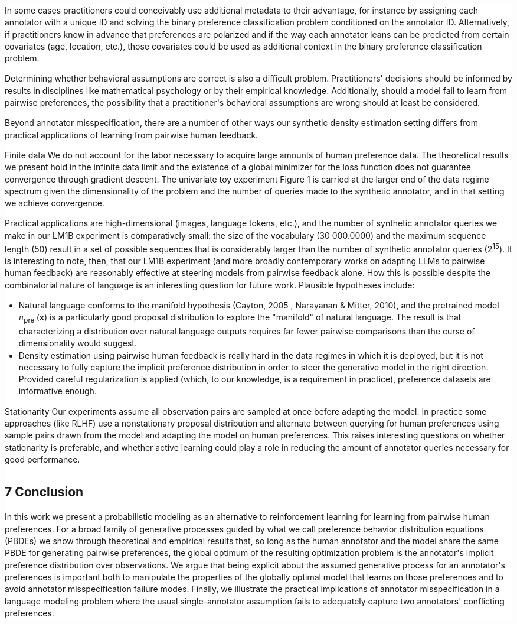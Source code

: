 In some cases practitioners could conceivably use additional metadata to their advantage, for instance by assigning each annotator with a unique ID and solving the binary preference classification problem conditioned on the annotator ID. Alternatively, if practitioners know in advance that preferences are polarized and if the way each annotator leans can be predicted from certain covariates (age, location, etc.), those covariates could be used as additional context in the binary preference classification problem.

Determining whether behavioral assumptions are correct is also a difficult problem. Practitioners' decisions should be informed by results in disciplines like mathematical psychology or by their empirical knowledge. Additionally, should a model fail to learn from pairwise preferences, the possibility that a practitioner's behavioral assumptions are wrong should at least be considered.

Beyond annotator misspecification, there are a number of other ways our synthetic density estimation setting differs from practical applications of learning from pairwise human feedback.

Finite data We do not account for the labor necessary to acquire large amounts of human preference data. The theoretical results we present hold in the infinite data limit and the existence of a global minimizer for the loss function does not guarantee convergence through gradient descent. The univariate toy experiment Figure 1 is carried at the larger end of the data regime spectrum given the dimensionality of the problem and the number of queries made to the synthetic annotator, and in that setting we achieve convergence.

Practical applications are high-dimensional (images, language tokens, etc.), and the number of synthetic annotator queries we make in our LM1B experiment is comparatively small: the size of the vocabulary (30 000.0000) and the maximum sequence length (50) result in a set of possible sequences that is considerably larger than the number of synthetic annotator queries $\left(2^{15}\right)$. It is interesting to note, then, that our LM1B experiment (and more broadly contemporary works on adapting LLMs to pairwise human feedback) are reasonably effective at steering models from pairwise feedback alone. How this is possible despite the combinatorial nature of language is an interesting question for future work. Plausible hypotheses include:

- Natural language conforms to the manifold hypothesis (Cayton, 2005 , Narayanan \& Mitter, 2010), and the pretrained model $\pi_{\text {pre }}(\boldsymbol{x})$ is a particularly good proposal distribution to explore the "manifold" of natural language. The result is that characterizing a distribution over natural language outputs requires far fewer pairwise comparisons than the curse of dimensionality would suggest.
- Density estimation using pairwise human feedback is really hard in the data regimes in which it is deployed, but it is not necessary to fully capture the implicit preference distribution in order to steer the generative model in the right direction. Provided careful regularization is applied (which, to our knowledge, is a requirement in practice), preference datasets are informative enough.

Stationarity Our experiments assume all observation pairs are sampled at once before adapting the model. In practice some approaches (like RLHF) use a nonstationary proposal distribution and alternate between querying for human preferences using sample pairs drawn from the model and adapting the model on human preferences. This raises interesting questions on whether stationarity is preferable, and whether active learning could play a role in reducing the amount of annotator queries necessary for good performance.

## 7 Conclusion

In this work we present a probabilistic modeling as an alternative to reinforcement learning for learning from pairwise human preferences. For a broad family of generative processes guided by what we call preference behavior distribution equations (PBDEs) we show through theoretical and empirical results that, so long as the human annotator and the model share the same PBDE for generating pairwise preferences, the
global optimum of the resulting optimization problem is the annotator's implicit preference distribution over observations. We argue that being explicit about the assumed generative process for an annotator's preferences is important both to manipulate the properties of the globally optimal model that learns on those preferences and to avoid annotator misspecification failure modes. Finally, we illustrate the practical implications of annotator misspecification in a language modeling problem where the usual single-annotator assumption fails to adequately capture two annotators' conflicting preferences.
